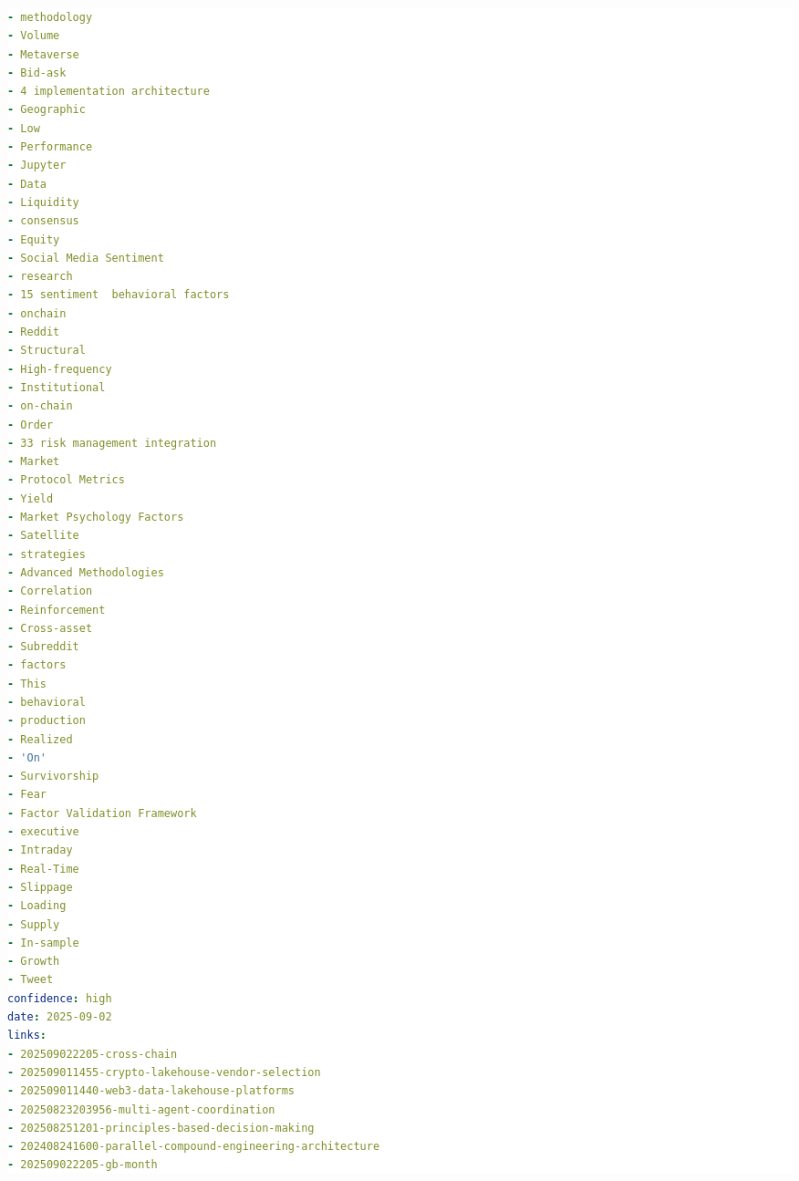 ```yaml
- methodology
- Volume
- Metaverse
- Bid-ask
- 4 implementation architecture
- Geographic
- Low
- Performance
- Jupyter
- Data
- Liquidity
- consensus
- Equity
- Social Media Sentiment
- research
- 15 sentiment  behavioral factors
- onchain
- Reddit
- Structural
- High-frequency
- Institutional
- on-chain
- Order
- 33 risk management integration
- Market
- Protocol Metrics
- Yield
- Market Psychology Factors
- Satellite
- strategies
- Advanced Methodologies
- Correlation
- Reinforcement
- Cross-asset
- Subreddit
- factors
- This
- behavioral
- production
- Realized
- 'On'
- Survivorship
- Fear
- Factor Validation Framework
- executive
- Intraday
- Real-Time
- Slippage
- Loading
- Supply
- In-sample
- Growth
- Tweet
confidence: high
date: 2025-09-02
links:
- 202509022205-cross-chain
- 202509011455-crypto-lakehouse-vendor-selection
- 202509011440-web3-data-lakehouse-platforms
- 20250823203956-multi-agent-coordination
- 202508251201-principles-based-decision-making
- 202408241600-parallel-compound-engineering-architecture
- 202509022205-gb-month
```